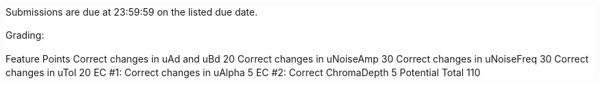 Submissions are due at 23:59:59 on the listed due date.

Grading:

Feature	Points
Correct changes in uAd and uBd	20
Correct changes in uNoiseAmp	30
Correct changes in uNoiseFreq	30
Correct changes in uTol	20
EC #1: Correct changes in uAlpha	5
EC #2: Correct ChromaDepth	5
Potential Total	110
